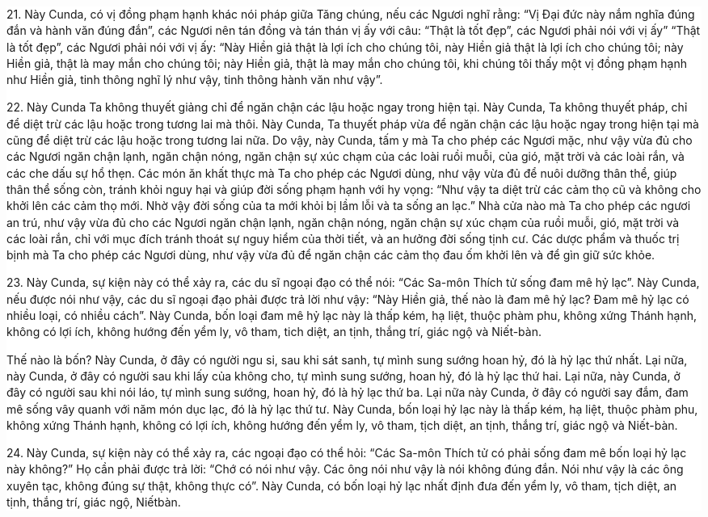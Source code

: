 21\. Này Cunda, có vị đồng phạm hạnh khác nói pháp giữa Tăng chúng, nếu các Ngươi nghĩ rằng: “Vị
Ðại đức này nắm nghĩa đúng đắn và hành văn đúng đắn”, các Ngươi nên tán đồng và tán thán vị ấy với
câu: “Thật là tốt đẹp”, các Ngươi phải nói với vị ấy” “Thật là tốt đẹp”, các Ngươi phải nói với vị ấy:
“Này Hiền giả thật là lợi ích cho chúng tôi, này Hiền giả thật là lợi ích cho chúng tôi; này Hiền giả, thật
là may mắn cho chúng tôi; này Hiền giả, thật là may mắn cho chúng tôi, khi chúng tôi thấy một vị đồng
phạm hạnh như Hiền giả, tinh thông nghĩ lý như vậy, tinh thông hành văn như vậy”.


22\. Này Cunda Ta không thuyết giảng chỉ để ngăn chận các lậu hoặc ngay trong hiện tại. Này Cunda, Ta
không thuyết pháp, chỉ để diệt trừ các lậu hoặc trong tương lai mà thôi. Này Cunda, Ta thuyết pháp vừa
để ngăn chận các lậu hoặc ngay trong hiện tại mà cũng để diệt trừ các lậu hoặc trong tương lai nữa. Do
vậy, này Cunda, tấm y mà Ta cho phép các Ngươi mặc, như vậy vừa đủ cho các Ngươi ngăn chận lạnh,
ngăn chận nóng, ngăn chận sự xúc chạm của các loài ruồi muỗi, của gió, mặt trời và các loài rắn, và các
che dấu sự hổ thẹn. Các món ăn khất thực mà Ta cho phép các Ngươi dùng, như vậy vừa đủ để nuôi
dưỡng thân thể, giúp thân thể sống còn, tránh khỏi nguy hại và giúp đời sống phạm hạnh với hy vọng:
“Như vậy ta diệt trừ các cảm thọ cũ và không cho khởi lên các cảm thọ mới. Nhờ vậy đời sống của ta
mới khỏi bị lầm lỗi và ta sống an lạc.” Nhà cửa nào mà Ta cho phép các ngươi an trú, như vậy vừa đủ
cho các Ngươi ngăn chận lạnh, ngăn chận nóng, ngăn chận sự xúc chạm của ruồi muỗi, gió, mặt trời và
các loài rắn, chỉ với mục đích tránh thoát sự nguy hiểm của thời tiết, và an hưởng đời sống tịnh cư. Các
dược phẩm và thuốc trị bịnh mà Ta cho phép các Ngươi dùng, như vậy vừa đủ để ngăn chận các cảm thọ
đau ốm khởi lên và để gìn giữ sức khỏe.


23\. Này Cunda, sự kiện này có thể xảy ra, các du sĩ ngoại đạo có thể nói: “Các Sa-môn Thích tử sống
đam mê hỷ lạc”. Này Cunda, nếu được nói như vậy, các du sĩ ngoại đạo phải được trả lời như vậy: “Này
Hiền giả, thế nào là đam mê hỷ lạc? Ðam mê hỷ lạc có nhiều loại, có nhiều cách”. Này Cunda, bốn loại
đam mê hỷ lạc này là thấp kém, hạ liệt, thuộc phàm phu, không xứng Thánh hạnh, không có lợi ích,
không hướng đến yểm ly, vô tham, tich diệt, an tịnh, thắng trí, giác ngộ và Niết-bàn.

Thế nào là bốn? Này Cunda, ở đây có người ngu si, sau khi sát sanh, tự mình sung sướng hoan hỷ, đó là
hỷ lạc thứ nhất. Lại nữa, này Cunda, ở đây có người sau khi lấy của không cho, tự mình sung sướng,
hoan hỷ, đó là hỷ lạc thứ hai. Lại nữa, này Cunda, ở đây có người sau khi nói láo, tự mình sung sướng,
hoan hỷ, đó là hỷ lạc thứ ba. Lại nữa này Cunda, ở đây có người say đắm, đam mê sống vây quanh với
năm món dục lạc, đó là hỷ lạc thứ tư. Này Cunda, bốn loại hỷ lạc này là thấp kém, hạ liệt, thuộc phàm
phu, không xứng Thánh hạnh, không có lợi ích, không hướng đến yểm ly, vô tham, tịch diệt, an tịnh,
thắng trí, giác ngộ và Niết-bàn.

24\. Này Cunda, sự kiện này có thể xảy ra, các ngoại đạo có thể hỏi: “Các Sa-môn Thích tử có phải sống
đam mê bốn loại hỷ lạc này không?” Họ cần phải được trả lời: “Chớ có nói như vậy. Các ông nói như
vậy là nói không đúng đắn. Nói như vậy là các ông xuyên tạc, không đúng sự thật, không thực có”. Này
Cunda, có bốn loại hỷ lạc nhất định đưa đến yểm ly, vô tham, tịch diệt, an tịnh, thắng trí, giác ngộ, Niếtbàn.
